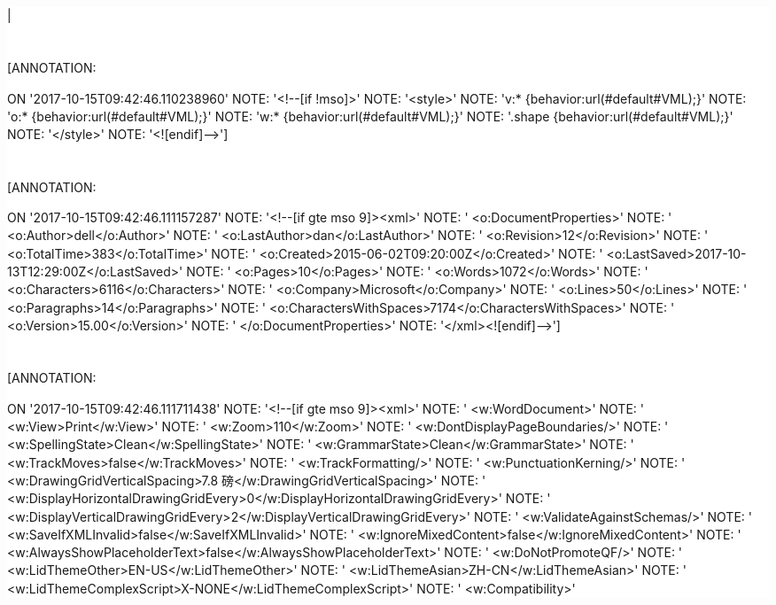 |

#
[ANNOTATION:

ON &#39;2017-10-15T09:42:46.110238960&#39;
NOTE: &#39;&lt;!--[if !mso]&gt;&#39;
NOTE: &#39;&lt;style&gt;&#39;
NOTE: &#39;v\:\* {behavior:url(#default#VML);}&#39;
NOTE: &#39;o\:\* {behavior:url(#default#VML);}&#39;
NOTE: &#39;w\:\* {behavior:url(#default#VML);}&#39;
NOTE: &#39;.shape {behavior:url(#default#VML);}&#39;
NOTE: &#39;&lt;/style&gt;&#39;
NOTE: &#39;&lt;![endif]--&gt;&#39;]

#
[ANNOTATION:

ON &#39;2017-10-15T09:42:46.111157287&#39;
NOTE: &#39;&lt;!--[if gte mso 9]&gt;&lt;xml&gt;&#39;
NOTE: &#39; &lt;o:DocumentProperties&gt;&#39;
NOTE: &#39;  &lt;o:Author&gt;dell&lt;/o:Author&gt;&#39;
NOTE: &#39;  &lt;o:LastAuthor&gt;dan&lt;/o:LastAuthor&gt;&#39;
NOTE: &#39;  &lt;o:Revision&gt;12&lt;/o:Revision&gt;&#39;
NOTE: &#39;  &lt;o:TotalTime&gt;383&lt;/o:TotalTime&gt;&#39;
NOTE: &#39;  &lt;o:Created&gt;2015-06-02T09:20:00Z&lt;/o:Created&gt;&#39;
NOTE: &#39;  &lt;o:LastSaved&gt;2017-10-13T12:29:00Z&lt;/o:LastSaved&gt;&#39;
NOTE: &#39;  &lt;o:Pages&gt;10&lt;/o:Pages&gt;&#39;
NOTE: &#39;  &lt;o:Words&gt;1072&lt;/o:Words&gt;&#39;
NOTE: &#39;  &lt;o:Characters&gt;6116&lt;/o:Characters&gt;&#39;
NOTE: &#39;  &lt;o:Company&gt;Microsoft&lt;/o:Company&gt;&#39;
NOTE: &#39;  &lt;o:Lines&gt;50&lt;/o:Lines&gt;&#39;
NOTE: &#39;  &lt;o:Paragraphs&gt;14&lt;/o:Paragraphs&gt;&#39;
NOTE: &#39;  &lt;o:CharactersWithSpaces&gt;7174&lt;/o:CharactersWithSpaces&gt;&#39;
NOTE: &#39;  &lt;o:Version&gt;15.00&lt;/o:Version&gt;&#39;
NOTE: &#39; &lt;/o:DocumentProperties&gt;&#39;
NOTE: &#39;&lt;/xml&gt;&lt;![endif]--&gt;&#39;]

#
[ANNOTATION:

ON &#39;2017-10-15T09:42:46.111711438&#39;
NOTE: &#39;&lt;!--[if gte mso 9]&gt;&lt;xml&gt;&#39;
NOTE: &#39; &lt;w:WordDocument&gt;&#39;
NOTE: &#39;  &lt;w:View&gt;Print&lt;/w:View&gt;&#39;
NOTE: &#39;  &lt;w:Zoom&gt;110&lt;/w:Zoom&gt;&#39;
NOTE: &#39;  &lt;w:DontDisplayPageBoundaries/&gt;&#39;
NOTE: &#39;  &lt;w:SpellingState&gt;Clean&lt;/w:SpellingState&gt;&#39;
NOTE: &#39;  &lt;w:GrammarState&gt;Clean&lt;/w:GrammarState&gt;&#39;
NOTE: &#39;  &lt;w:TrackMoves&gt;false&lt;/w:TrackMoves&gt;&#39;
NOTE: &#39;  &lt;w:TrackFormatting/&gt;&#39;
NOTE: &#39;  &lt;w:PunctuationKerning/&gt;&#39;
NOTE: &#39;  &lt;w:DrawingGridVerticalSpacing&gt;7.8 磅&lt;/w:DrawingGridVerticalSpacing&gt;&#39;
NOTE: &#39;  &lt;w:DisplayHorizontalDrawingGridEvery&gt;0&lt;/w:DisplayHorizontalDrawingGridEvery&gt;&#39;
NOTE: &#39;  &lt;w:DisplayVerticalDrawingGridEvery&gt;2&lt;/w:DisplayVerticalDrawingGridEvery&gt;&#39;
NOTE: &#39;  &lt;w:ValidateAgainstSchemas/&gt;&#39;
NOTE: &#39;  &lt;w:SaveIfXMLInvalid&gt;false&lt;/w:SaveIfXMLInvalid&gt;&#39;
NOTE: &#39;  &lt;w:IgnoreMixedContent&gt;false&lt;/w:IgnoreMixedContent&gt;&#39;
NOTE: &#39;  &lt;w:AlwaysShowPlaceholderText&gt;false&lt;/w:AlwaysShowPlaceholderText&gt;&#39;
NOTE: &#39;  &lt;w:DoNotPromoteQF/&gt;&#39;
NOTE: &#39;  &lt;w:LidThemeOther&gt;EN-US&lt;/w:LidThemeOther&gt;&#39;
NOTE: &#39;  &lt;w:LidThemeAsian&gt;ZH-CN&lt;/w:LidThemeAsian&gt;&#39;
NOTE: &#39;  &lt;w:LidThemeComplexScript&gt;X-NONE&lt;/w:LidThemeComplexScript&gt;&#39;
NOTE: &#39;  &lt;w:Compatibility&gt;&#39;